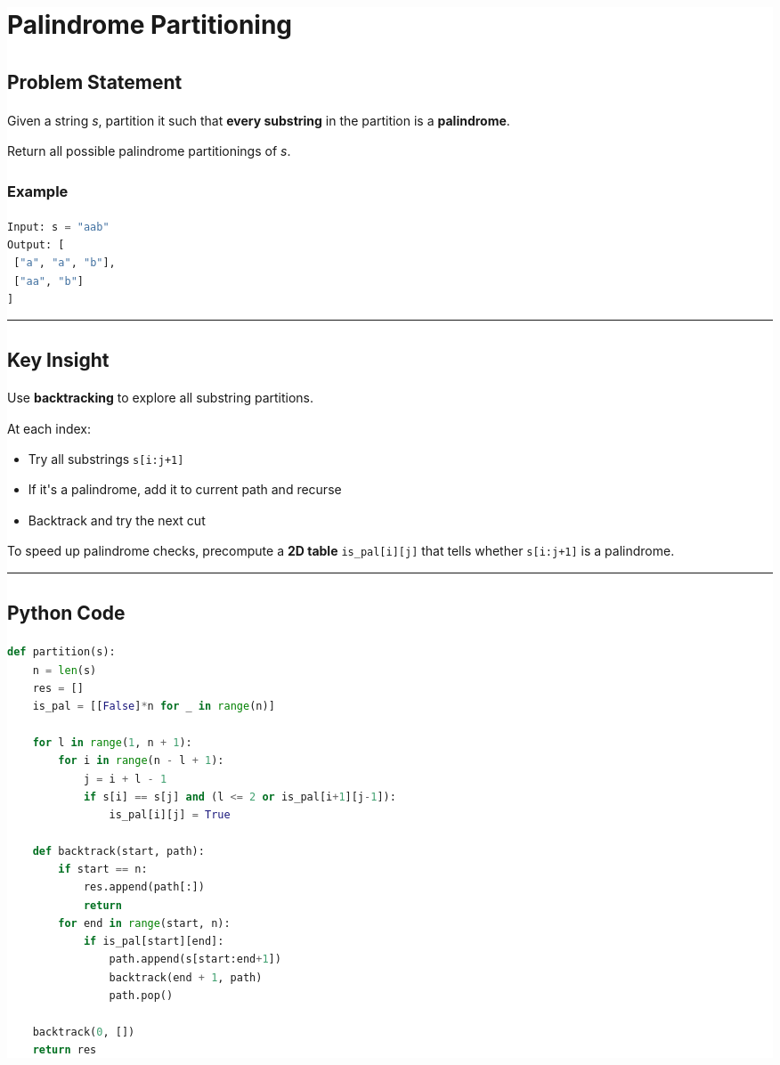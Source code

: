 
# Palindrome Partitioning

## Problem Statement

Given a string $s$, partition it such that **every substring** in the partition is a **palindrome**.

Return all possible palindrome partitionings of $s$.

### Example

```python
Input: s = "aab"
Output: [
 ["a", "a", "b"],
 ["aa", "b"]
]
````

---

## Key Insight

Use **backtracking** to explore all substring partitions.

At each index:

- Try all substrings `s[i:j+1]`
    
- If it's a palindrome, add it to current path and recurse
    
- Backtrack and try the next cut
    

To speed up palindrome checks, precompute a **2D table** `is_pal[i][j]` that tells whether `s[i:j+1]` is a palindrome.

---

## Python Code

```python
def partition(s):
    n = len(s)
    res = []
    is_pal = [[False]*n for _ in range(n)]

    for l in range(1, n + 1):
        for i in range(n - l + 1):
            j = i + l - 1
            if s[i] == s[j] and (l <= 2 or is_pal[i+1][j-1]):
                is_pal[i][j] = True

    def backtrack(start, path):
        if start == n:
            res.append(path[:])
            return
        for end in range(start, n):
            if is_pal[start][end]:
                path.append(s[start:end+1])
                backtrack(end + 1, path)
                path.pop()

    backtrack(0, [])
    return res
```